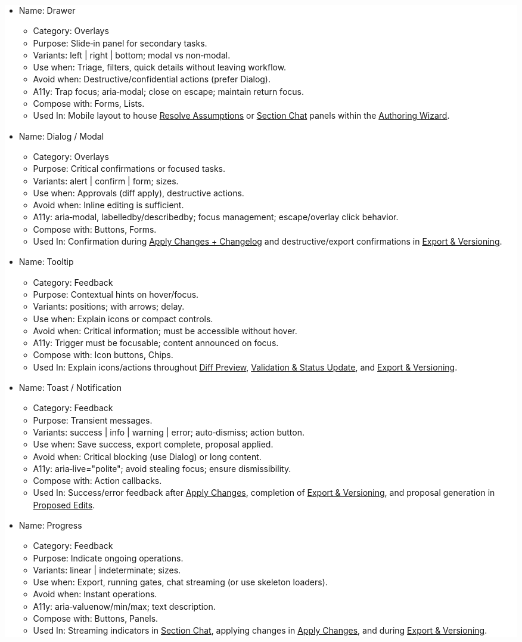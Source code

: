 - Name: Drawer
  - Category: Overlays
  - Purpose: Slide‑in panel for secondary tasks.
  - Variants: left | right | bottom; modal vs non‑modal.
  - Use when: Triage, filters, quick details without leaving workflow.
  - Avoid when: Destructive/confidential actions (prefer Dialog).
  - A11y: Trap focus; aria‑modal; close on escape; maintain return focus.
  - Compose with: Forms, Lists.
  - Used In: Mobile layout to house [Resolve Assumptions](#flow-resolve-assumptions) or [Section Chat](#flow-section-chat) panels within the [Authoring Wizard](#authoring-wizard).

- Name: Dialog / Modal
  - Category: Overlays
  - Purpose: Critical confirmations or focused tasks.
  - Variants: alert | confirm | form; sizes.
  - Use when: Approvals (diff apply), destructive actions.
  - Avoid when: Inline editing is sufficient.
  - A11y: aria‑modal, labelledby/describedby; focus management; escape/overlay click behavior.
  - Compose with: Buttons, Forms.
  - Used In: Confirmation during [Apply Changes + Changelog](#flow-apply-changes) and destructive/export confirmations in [Export & Versioning](#flow-export-versioning).

- Name: Tooltip
  - Category: Feedback
  - Purpose: Contextual hints on hover/focus.
  - Variants: positions; with arrows; delay.
  - Use when: Explain icons or compact controls.
  - Avoid when: Critical information; must be accessible without hover.
  - A11y: Trigger must be focusable; content announced on focus.
  - Compose with: Icon buttons, Chips.
  - Used In: Explain icons/actions throughout [Diff Preview](#flow-diff-preview), [Validation & Status Update](#flow-validation-status), and [Export & Versioning](#flow-export-versioning).

- Name: Toast / Notification
  - Category: Feedback
  - Purpose: Transient messages.
  - Variants: success | info | warning | error; auto‑dismiss; action button.
  - Use when: Save success, export complete, proposal applied.
  - Avoid when: Critical blocking (use Dialog) or long content.
  - A11y: aria‑live="polite"; avoid stealing focus; ensure dismissibility.
  - Compose with: Action callbacks.
  - Used In: Success/error feedback after [Apply Changes](#flow-apply-changes), completion of [Export & Versioning](#flow-export-versioning), and proposal generation in [Proposed Edits](#flow-proposed-edits).

- Name: Progress
  - Category: Feedback
  - Purpose: Indicate ongoing operations.
  - Variants: linear | indeterminate; sizes.
  - Use when: Export, running gates, chat streaming (or use skeleton loaders).
  - Avoid when: Instant operations.
  - A11y: aria‑valuenow/min/max; text description.
  - Compose with: Buttons, Panels.
  - Used In: Streaming indicators in [Section Chat](#flow-section-chat), applying changes in [Apply Changes](#flow-apply-changes), and during [Export & Versioning](#flow-export-versioning).
